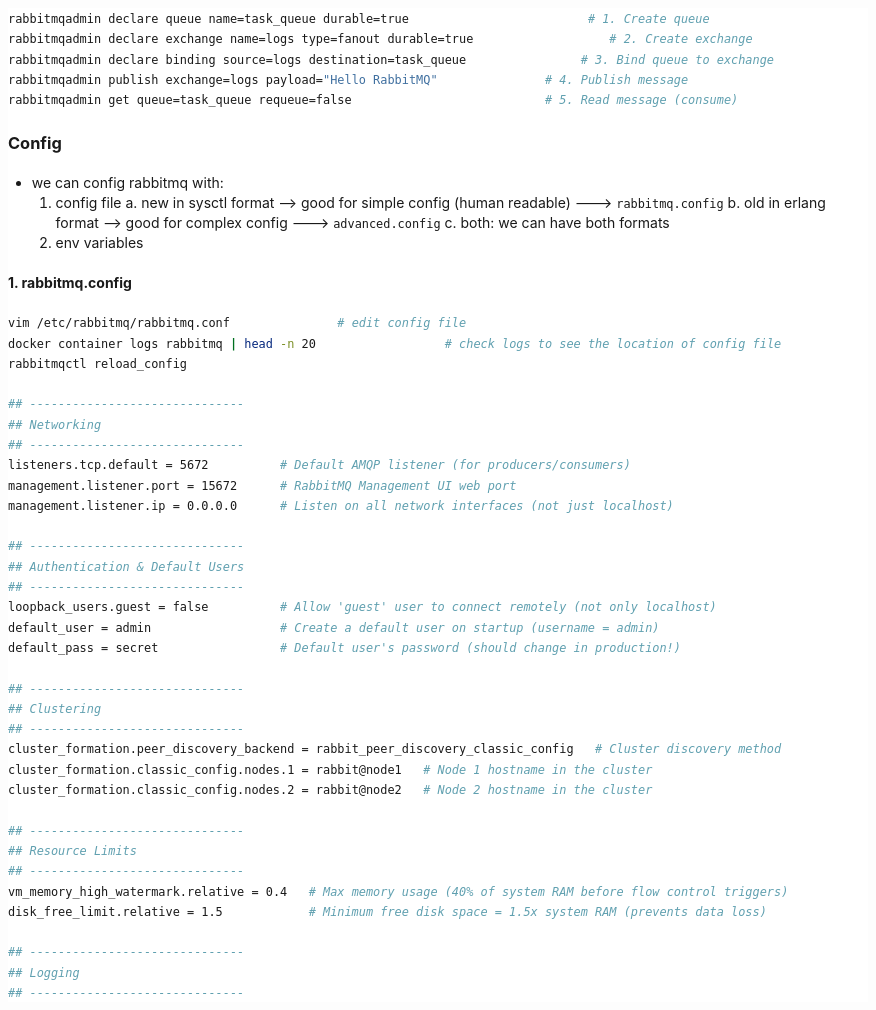 ```bash
rabbitmqadmin declare queue name=task_queue durable=true                         # 1. Create queue
rabbitmqadmin declare exchange name=logs type=fanout durable=true                   # 2. Create exchange
rabbitmqadmin declare binding source=logs destination=task_queue                # 3. Bind queue to exchange
rabbitmqadmin publish exchange=logs payload="Hello RabbitMQ"               # 4. Publish message
rabbitmqadmin get queue=task_queue requeue=false                           # 5. Read message (consume)
```




### Config

+ we can config rabbitmq with:
    1. config file
        a. new in sysctl format           --> good for simple config (human readable)    ---> `rabbitmq.config`
        b. old in erlang format           --> good for complex config                    ---> `advanced.config`
        c. both: we can have both formats
    2. env variables


#### 1. rabbitmq.config

```bash
vim /etc/rabbitmq/rabbitmq.conf               # edit config file
docker container logs rabbitmq | head -n 20                  # check logs to see the location of config file
rabbitmqctl reload_config

## ------------------------------
## Networking
## ------------------------------
listeners.tcp.default = 5672          # Default AMQP listener (for producers/consumers)
management.listener.port = 15672      # RabbitMQ Management UI web port
management.listener.ip = 0.0.0.0      # Listen on all network interfaces (not just localhost)

## ------------------------------
## Authentication & Default Users
## ------------------------------
loopback_users.guest = false          # Allow 'guest' user to connect remotely (not only localhost)
default_user = admin                  # Create a default user on startup (username = admin)
default_pass = secret                 # Default user's password (should change in production!)

## ------------------------------
## Clustering
## ------------------------------
cluster_formation.peer_discovery_backend = rabbit_peer_discovery_classic_config   # Cluster discovery method
cluster_formation.classic_config.nodes.1 = rabbit@node1   # Node 1 hostname in the cluster
cluster_formation.classic_config.nodes.2 = rabbit@node2   # Node 2 hostname in the cluster

## ------------------------------
## Resource Limits
## ------------------------------
vm_memory_high_watermark.relative = 0.4   # Max memory usage (40% of system RAM before flow control triggers)
disk_free_limit.relative = 1.5            # Minimum free disk space = 1.5x system RAM (prevents data loss)

## ------------------------------
## Logging
## ------------------------------
```